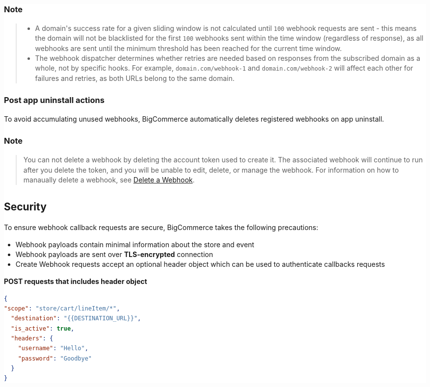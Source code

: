 <div class="HubBlock--callout">
<div class="CalloutBlock--info">
<div class="HubBlock-content">

### Note
> * A domain's success rate for a given sliding window is not calculated until `100` webhook requests are sent - this means the domain will not be blacklisted for the first `100` webhooks sent within the time window (regardless of response), as all webhooks are sent until the minimum threshold has been reached for the current time window.
> * The webhook dispatcher determines whether retries are needed based on responses from the subscribed domain as a whole, not by specific hooks. For example, `domain.com/webhook-1` and `domain.com/webhook-2` will affect each other for failures and retries, as both URLs belong to the same domain.

</div>
</div>
</div>

### Post app uninstall actions

To avoid accumulating unused webhooks, BigCommerce automatically deletes registered webhooks on app uninstall.

<div class="HubBlock--callout">
<div class="CalloutBlock--info">
<div class="HubBlock-content">

### Note
> You can not delete a webhook by deleting the account token used to create it. The associated webhook will continue to run after you delete the token, and you will be unable to edit, delete, or manage the webhook. For information on how to manaually delete a webhook, see [Delete a Webhook](https://developer.bigcommerce.com/api-reference/store-management/webhooks/webhooks/deleteawebhook).
</div> 
</div>
</div>

## Security

To ensure webhook callback requests are secure, BigCommerce takes the following precautions:

* Webhook payloads contain minimal information about the store and event
* Webhook payloads are sent over **TLS-encrypted** connection
* Create Webhook requests accept an optional header object which can be used to authenticate callbacks requests

**POST requests that includes header object**

```json
{
"scope": "store/cart/lineItem/*",
  "destination": "{{DESTINATION_URL}}",
  "is_active": true,
  "headers": {
    "username": "Hello",
    "password": "Goodbye"
  }
}
```
